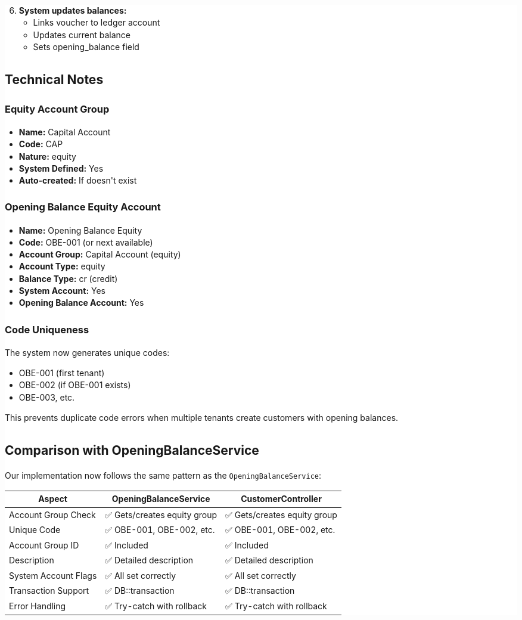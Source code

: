 6. **System updates balances:**
    - Links voucher to ledger account
    - Updates current balance
    - Sets opening_balance field

## Technical Notes

### Equity Account Group

-   **Name:** Capital Account
-   **Code:** CAP
-   **Nature:** equity
-   **System Defined:** Yes
-   **Auto-created:** If doesn't exist

### Opening Balance Equity Account

-   **Name:** Opening Balance Equity
-   **Code:** OBE-001 (or next available)
-   **Account Group:** Capital Account (equity)
-   **Account Type:** equity
-   **Balance Type:** cr (credit)
-   **System Account:** Yes
-   **Opening Balance Account:** Yes

### Code Uniqueness

The system now generates unique codes:

-   OBE-001 (first tenant)
-   OBE-002 (if OBE-001 exists)
-   OBE-003, etc.

This prevents duplicate code errors when multiple tenants create customers with opening balances.

## Comparison with OpeningBalanceService

Our implementation now follows the same pattern as the `OpeningBalanceService`:

| Aspect               | OpeningBalanceService        | CustomerController           |
| -------------------- | ---------------------------- | ---------------------------- |
| Account Group Check  | ✅ Gets/creates equity group | ✅ Gets/creates equity group |
| Unique Code          | ✅ OBE-001, OBE-002, etc.    | ✅ OBE-001, OBE-002, etc.    |
| Account Group ID     | ✅ Included                  | ✅ Included                  |
| Description          | ✅ Detailed description      | ✅ Detailed description      |
| System Account Flags | ✅ All set correctly         | ✅ All set correctly         |
| Transaction Support  | ✅ DB::transaction           | ✅ DB::transaction           |
| Error Handling       | ✅ Try-catch with rollback   | ✅ Try-catch with rollback   |
